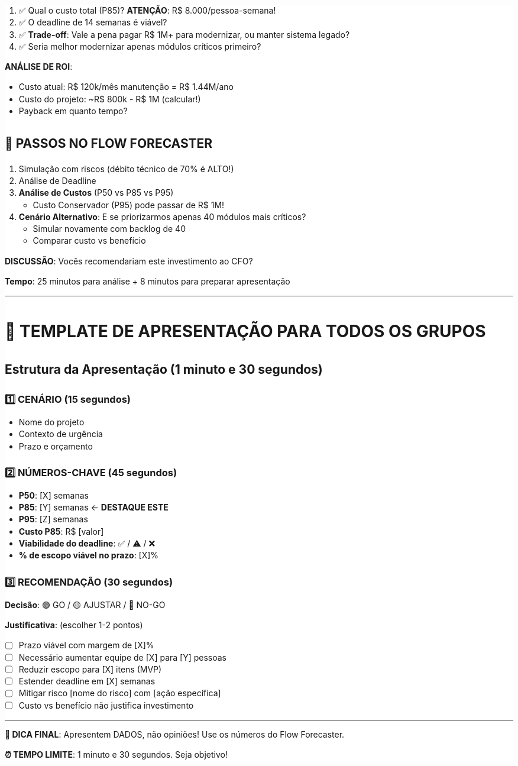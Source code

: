 1. ✅ Qual o custo total (P85)? **ATENÇÃO**: R$ 8.000/pessoa-semana!
2. ✅ O deadline de 14 semanas é viável?
3. ✅ **Trade-off**: Vale a pena pagar R$ 1M+ para modernizar, ou manter sistema legado?
4. ✅ Seria melhor modernizar apenas módulos críticos primeiro?

**ANÁLISE DE ROI**:
- Custo atual: R$ 120k/mês manutenção = R$ 1.44M/ano
- Custo do projeto: ~R$ 800k - R$ 1M (calcular!)
- Payback em quanto tempo?

## 🔧 PASSOS NO FLOW FORECASTER

1. Simulação com riscos (débito técnico de 70% é ALTO!)
2. Análise de Deadline
3. **Análise de Custos** (P50 vs P85 vs P95)
   - Custo Conservador (P95) pode passar de R$ 1M!
4. **Cenário Alternativo**: E se priorizarmos apenas 40 módulos mais críticos?
   - Simular novamente com backlog de 40
   - Comparar custo vs benefício

**DISCUSSÃO**: Vocês recomendariam este investimento ao CFO?

**Tempo**: 25 minutos para análise + 8 minutos para preparar apresentação

---

# 📝 TEMPLATE DE APRESENTAÇÃO PARA TODOS OS GRUPOS

## Estrutura da Apresentação (1 minuto e 30 segundos)

### 1️⃣ CENÁRIO (15 segundos)
- Nome do projeto
- Contexto de urgência
- Prazo e orçamento

### 2️⃣ NÚMEROS-CHAVE (45 segundos)
- **P50**: [X] semanas
- **P85**: [Y] semanas ← **DESTAQUE ESTE**
- **P95**: [Z] semanas
- **Custo P85**: R$ [valor]
- **Viabilidade do deadline**: ✅ / ⚠️ / ❌
- **% de escopo viável no prazo**: [X]%

### 3️⃣ RECOMENDAÇÃO (30 segundos)
**Decisão**: 🟢 GO / 🟡 AJUSTAR / 🔴 NO-GO

**Justificativa**: (escolher 1-2 pontos)
- [ ] Prazo viável com margem de [X]%
- [ ] Necessário aumentar equipe de [X] para [Y] pessoas
- [ ] Reduzir escopo para [X] itens (MVP)
- [ ] Estender deadline em [X] semanas
- [ ] Mitigar risco [nome do risco] com [ação específica]
- [ ] Custo vs benefício não justifica investimento

---

**🎯 DICA FINAL**: Apresentem DADOS, não opiniões! Use os números do Flow Forecaster.

**⏰ TEMPO LIMITE**: 1 minuto e 30 segundos. Seja objetivo!
